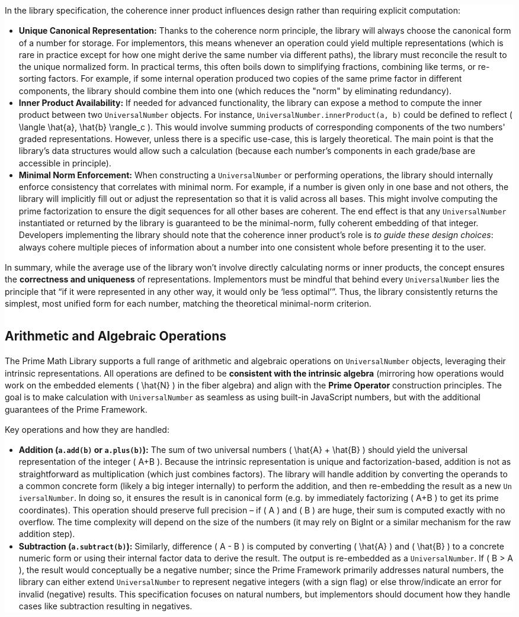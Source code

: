 In the library specification, the coherence inner product influences design rather than requiring explicit computation:
- **Unique Canonical Representation:** Thanks to the coherence norm principle, the library will always choose the canonical form of a number for storage. For implementors, this means whenever an operation could yield multiple representations (which is rare in practice except for how one might derive the same number via different paths), the library must reconcile the result to the unique normalized form. In practical terms, this often boils down to simplifying fractions, combining like terms, or re-sorting factors. For example, if some internal operation produced two copies of the same prime factor in different components, the library should combine them into one (which reduces the "norm" by eliminating redundancy).
- **Inner Product Availability:** If needed for advanced functionality, the library can expose a method to compute the inner product between two `UniversalNumber` objects. For instance, `UniversalNumber.innerProduct(a, b)` could be defined to reflect \( \langle \hat{a}, \hat{b} \rangle_c \). This would involve summing products of corresponding components of the two numbers' graded representations. However, unless there is a specific use-case, this is largely theoretical. The main point is that the library’s data structures would allow such a calculation (because each number’s components in each grade/base are accessible in principle).
- **Minimal Norm Enforcement:** When constructing a `UniversalNumber` or performing operations, the library should internally enforce consistency that correlates with minimal norm. For example, if a number is given only in one base and not others, the library will implicitly fill out or adjust the representation so that it is valid across all bases. This might involve computing the prime factorization to ensure the digit sequences for all other bases are coherent. The end effect is that any `UniversalNumber` instantiated or returned by the library is guaranteed to be the minimal-norm, fully coherent embedding of that integer. Developers implementing the library should note that the coherence inner product’s role is *to guide these design choices*: always cohere multiple pieces of information about a number into one consistent whole before presenting it to the user.

In summary, while the average use of the library won’t involve directly calculating norms or inner products, the concept ensures the **correctness and uniqueness** of representations. Implementors must be mindful that behind every `UniversalNumber` lies the principle that “if it were represented in any other way, it would only be ‘less optimal’”. Thus, the library consistently returns the simplest, most unified form for each number, matching the theoretical minimal-norm criterion.

## Arithmetic and Algebraic Operations 
The Prime Math Library supports a full range of arithmetic and algebraic operations on `UniversalNumber` objects, leveraging their intrinsic representations. All operations are defined to be **consistent with the intrinsic algebra** (mirroring how operations would work on the embedded elements \( \hat{N} \) in the fiber algebra) and align with the **Prime Operator** construction principles. The goal is to make calculation with `UniversalNumber` as seamless as using built-in JavaScript numbers, but with the additional guarantees of the Prime Framework.

Key operations and how they are handled:

- **Addition (`a.add(b)` or `a.plus(b)`):** The sum of two universal numbers \( \hat{A} + \hat{B} \) should yield the universal representation of the integer \( A+B \). Because the intrinsic representation is unique and factorization-based, addition is not as straightforward as multiplication (which just combines factors). The library will handle addition by converting the operands to a common concrete form (likely a big integer internally) to perform the addition, and then re-embedding the result as a new `UniversalNumber`. In doing so, it ensures the result is in canonical form (e.g. by immediately factorizing \( A+B \) to get its prime coordinates). This operation should preserve full precision – if \( A \) and \( B \) are huge, their sum is computed exactly with no overflow. The time complexity will depend on the size of the numbers (it may rely on BigInt or a similar mechanism for the raw addition step).
- **Subtraction (`a.subtract(b)`):** Similarly, difference \( A - B \) is computed by converting \( \hat{A} \) and \( \hat{B} \) to a concrete numeric form or using their internal factor data to derive the result. The output is re-embedded as a `UniversalNumber`. If \( B > A \), the result would conceptually be a negative number; since the Prime Framework primarily addresses natural numbers, the library can either extend `UniversalNumber` to represent negative integers (with a sign flag) or else throw/indicate an error for invalid (negative) results. This specification focuses on natural numbers, but implementors should document how they handle cases like subtraction resulting in negatives.
